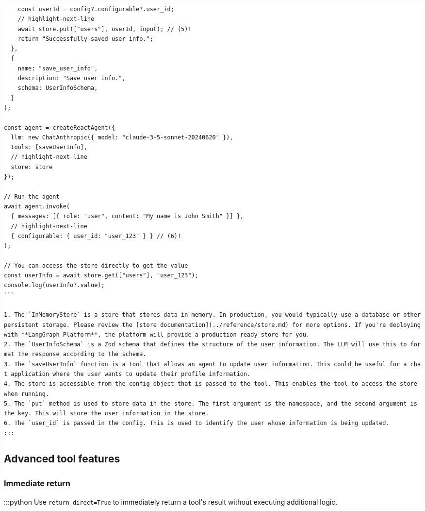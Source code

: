         const userId = config?.configurable?.user_id;
        // highlight-next-line
        await store.put(["users"], userId, input); // (5)!
        return "Successfully saved user info.";
      },
      {
        name: "save_user_info",
        description: "Save user info.",
        schema: UserInfoSchema,
      }
    );

    const agent = createReactAgent({
      llm: new ChatAnthropic({ model: "claude-3-5-sonnet-20240620" }),
      tools: [saveUserInfo],
      // highlight-next-line
      store: store
    });

    // Run the agent
    await agent.invoke(
      { messages: [{ role: "user", content: "My name is John Smith" }] },
      // highlight-next-line
      { configurable: { user_id: "user_123" } } // (6)!
    );

    // You can access the store directly to get the value
    const userInfo = await store.get(["users"], "user_123");
    console.log(userInfo?.value);
    ```

    1. The `InMemoryStore` is a store that stores data in memory. In production, you would typically use a database or other persistent storage. Please review the [store documentation](../reference/store.md) for more options. If you're deploying with **LangGraph Platform**, the platform will provide a production-ready store for you.
    2. The `UserInfoSchema` is a Zod schema that defines the structure of the user information. The LLM will use this to format the response according to the schema.
    3. The `saveUserInfo` function is a tool that allows an agent to update user information. This could be useful for a chat application where the user wants to update their profile information.
    4. The store is accessible from the config object that is passed to the tool. This enables the tool to access the store when running.
    5. The `put` method is used to store data in the store. The first argument is the namespace, and the second argument is the key. This will store the user information in the store.
    6. The `user_id` is passed in the config. This is used to identify the user whose information is being updated.
    :::

## Advanced tool features

### Immediate return

:::python
Use `return_direct=True` to immediately return a tool's result without executing additional logic.
